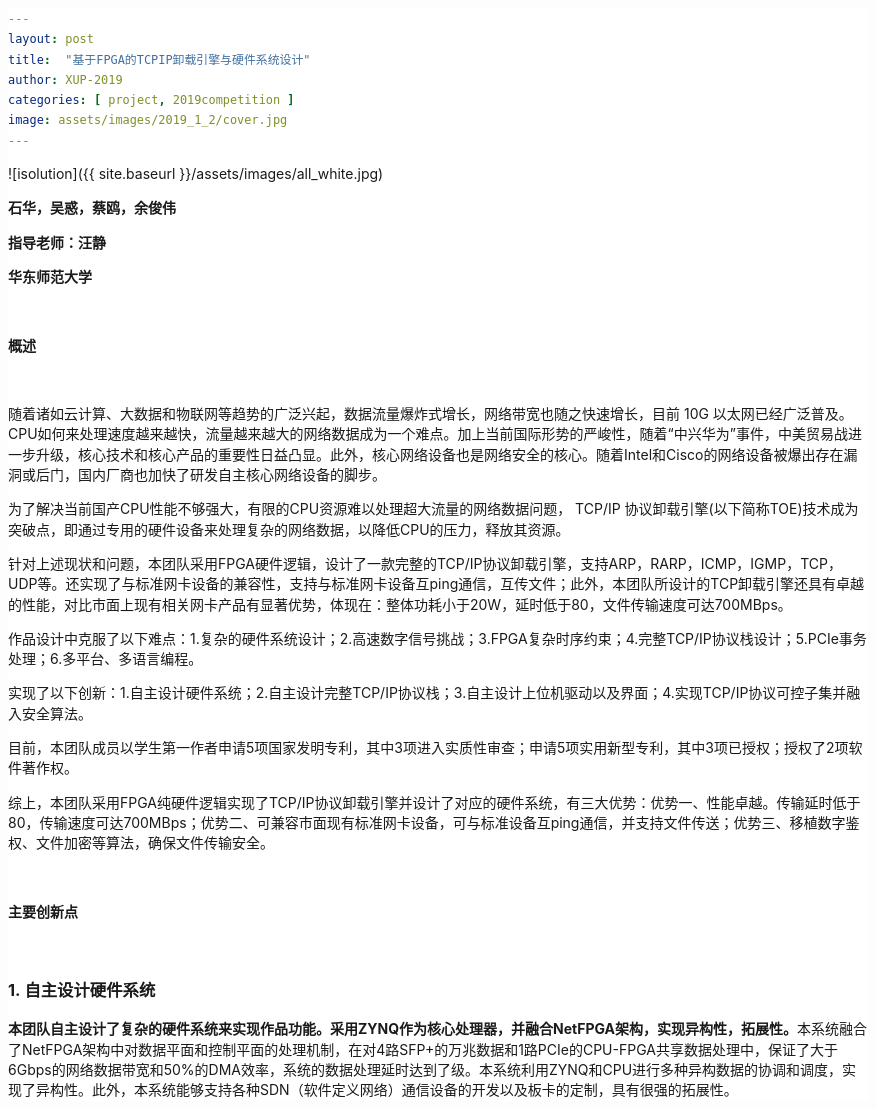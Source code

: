 ```yaml
---
layout: post
title:  "基于FPGA的TCPIP卸载引擎与硬件系统设计"
author: XUP-2019
categories: [ project, 2019competition ]
image: assets/images/2019_1_2/cover.jpg
---
```


![isolution]({{ site.baseurl }}/assets/images/all_white.jpg)


****石华，吴惑，蔡鸥，余俊伟****

****指导老师：汪静****

****华东师范大学****

&nbsp;

**概述**

&nbsp;

随着诸如云计算、大数据和物联网等趋势的广泛兴起，数据流量爆炸式增长，网络带宽也随之快速增长，目前 10G 以太网已经广泛普及。CPU如何来处理速度越来越快，流量越来越大的网络数据成为一个难点。加上当前国际形势的严峻性，随着&ldquo;中兴华为&rdquo;事件，中美贸易战进一步升级，核心技术和核心产品的重要性日益凸显。此外，核心网络设备也是网络安全的核心。随着Intel和Cisco的网络设备被爆出存在漏洞或后门，国内厂商也加快了研发自主核心网络设备的脚步。

为了解决当前国产CPU性能不够强大，有限的CPU资源难以处理超大流量的网络数据问题，&nbsp;TCP/IP 协议卸载引擎(以下简称TOE)技术成为突破点，即通过专用的硬件设备来处理复杂的网络数据，以降低CPU的压力，释放其资源。

针对上述现状和问题，本团队采用FPGA硬件逻辑，设计了一款完整的TCP/IP协议卸载引擎，支持ARP，RARP，ICMP，IGMP，TCP，UDP等。还实现了与标准网卡设备的兼容性，支持与标准网卡设备互ping通信，互传文件；此外，本团队所设计的TCP卸载引擎还具有卓越的性能，对比市面上现有相关网卡产品有显著优势，体现在：整体功耗小于20W，延时低于80，文件传输速度可达700MBps。

作品设计中克服了以下难点：1.复杂的硬件系统设计；2.高速数字信号挑战；3.FPGA复杂时序约束；4.完整TCP/IP协议栈设计；5.PCIe事务处理；6.多平台、多语言编程。

实现了以下创新：1.自主设计硬件系统；2.自主设计完整TCP/IP协议栈；3.自主设计上位机驱动以及界面；4.实现TCP/IP协议可控子集并融入安全算法。

目前，本团队成员以学生第一作者申请5项国家发明专利，其中3项进入实质性审查；申请5项实用新型专利，其中3项已授权；授权了2项软件著作权。

综上，本团队采用FPGA纯硬件逻辑实现了TCP/IP协议卸载引擎并设计了对应的硬件系统，有三大优势：优势一、性能卓越。传输延时低于80，传输速度可达700MBps；优势二、可兼容市面现有标准网卡设备，可与标准设备互ping通信，并支持文件传送；优势三、移植数字鉴权、文件加密等算法，确保文件传输安全。

&nbsp;

**主要创新点**

&nbsp;

### **<strong><strong style="font-weight:bold">1.&nbsp;**</strong>**<strong style="font-weight:bold">自主设计硬件系统**</strong></strong>

**<strong style="font-weight:bold">本团队自主设计了复杂的硬件系统来实现作品功能。采用ZYNQ作为核心处理器，并**</strong>**<strong style="font-weight:bold">融合NetFPGA架构，实现异构性，拓展性。**</strong>本系统融合了NetFPGA架构中对数据平面和控制平面的处理机制，在对4路SFP+的万兆数据和1路PCIe的CPU-FPGA共享数据处理中，保证了大于6Gbps的网络数据带宽和50%的DMA效率，系统的数据处理延时达到了级。本系统利用ZYNQ和CPU进行多种异构数据的协调和调度，实现了异构性。此外，本系统能够支持各种SDN（软件定义网络）通信设备的开发以及板卡的定制，具有很强的拓展性。
